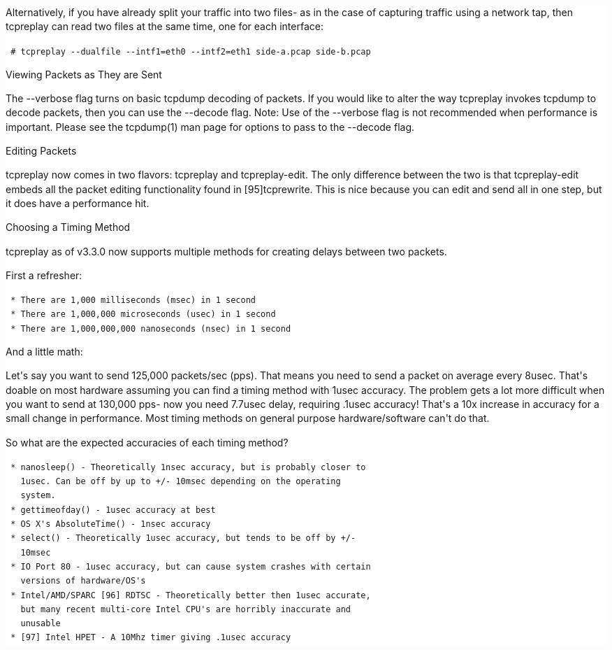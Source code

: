    Alternatively, if you have already split your traffic into two files- as
   in the case of capturing traffic using a network tap, then tcpreplay can
   read two files at the same time, one for each interface:

     # tcpreplay --dualfile --intf1=eth0 --intf2=eth1 side-a.pcap side-b.pcap

  Viewing Packets as They are Sent

   The --verbose flag turns on basic tcpdump decoding of packets. If you
   would like to alter the way tcpreplay invokes tcpdump to decode packets,
   then you can use the --decode flag. Note: Use of the --verbose flag is not
   recommended when performance is important. Please see the tcpdump(1) man
   page for options to pass to the --decode flag.

  Editing Packets

   tcpreplay now comes in two flavors: tcpreplay and tcpreplay-edit. The only
   difference between the two is that tcpreplay-edit embeds all the packet
   editing functionality found in [95]tcprewrite. This is nice because you
   can edit and send all in one step, but it does have a performance hit.

Choosing a Timing Method

   tcpreplay as of v3.3.0 now supports multiple methods for creating delays
   between two packets.

   First a refresher:

     * There are 1,000 milliseconds (msec) in 1 second
     * There are 1,000,000 microseconds (usec) in 1 second
     * There are 1,000,000,000 nanoseconds (nsec) in 1 second

   And a little math:

   Let's say you want to send 125,000 packets/sec (pps). That means you need
   to send a packet on average every 8usec. That's doable on most hardware
   assuming you can find a timing method with 1usec accuracy. The problem
   gets a lot more difficult when you want to send at 130,000 pps- now you
   need 7.7usec delay, requiring .1usec accuracy! That's a 10x increase in
   accuracy for a small change in performance. Most timing methods on general
   purpose hardware/software can't do that.

   So what are the expected accuracies of each timing method?

     * nanosleep() - Theoretically 1nsec accuracy, but is probably closer to
       1usec. Can be off by up to +/- 10msec depending on the operating
       system.
     * gettimeofday() - 1usec accuracy at best
     * OS X's AbsoluteTime() - 1nsec accuracy
     * select() - Theoretically 1usec accuracy, but tends to be off by +/-
       10msec
     * IO Port 80 - 1usec accuracy, but can cause system crashes with certain
       versions of hardware/OS's
     * Intel/AMD/SPARC [96] RDTSC - Theoretically better then 1usec accurate,
       but many recent multi-core Intel CPU's are horribly inaccurate and
       unusable
     * [97] Intel HPET - A 10Mhz timer giving .1usec accuracy
